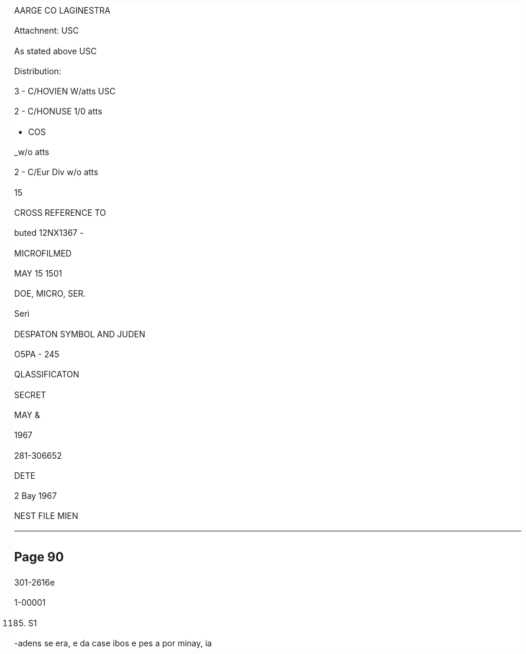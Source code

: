 AARGE CO LAGINESTRA

Attachnent: USC

As stated above USC

Distribution:

3 - C/HOVIEN W/atts USC

2 - C/HONUSE 1/0 atts

- COS

_w/o atts

2 - C/Eur Div w/o atts

15

CROSS REFERENCE TO

buted 12NX1367 -

MICROFILMED

MAY 15 1501

DOE, MICRO, SER.

Seri

DESPATON SYMBOL AND JUDEN

O5PA - 245

QLASSIFICATON

SECRET

MAY &

1967

281-306652

DETE

2 Bay 1967

NEST FILE MIEN

---

## Page 90

301-2616e

1-00001

1185. S1

-adens se era, e da case ibos e pes a por minay, ia

